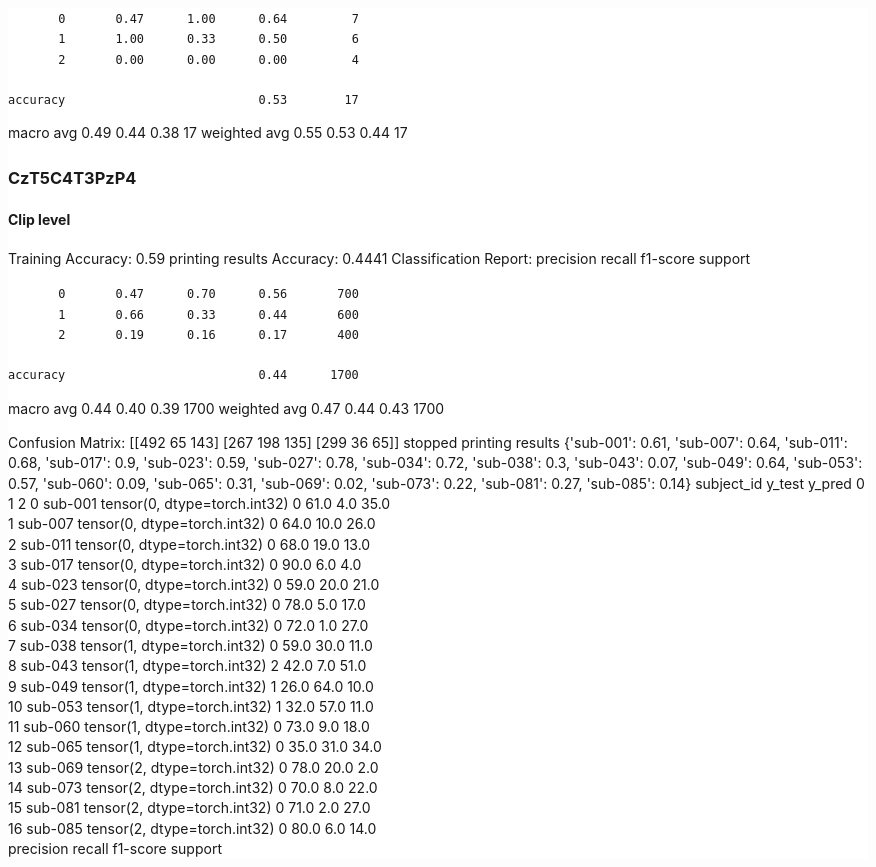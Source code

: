            0       0.47      1.00      0.64         7
           1       1.00      0.33      0.50         6
           2       0.00      0.00      0.00         4

    accuracy                           0.53        17
   macro avg       0.49      0.44      0.38        17
weighted avg       0.55      0.53      0.44        17

### CzT5C4T3PzP4
#### Clip level
Training Accuracy: 0.59
printing results
Accuracy: 0.4441
Classification Report:
              precision    recall  f1-score   support

           0       0.47      0.70      0.56       700
           1       0.66      0.33      0.44       600
           2       0.19      0.16      0.17       400

    accuracy                           0.44      1700
   macro avg       0.44      0.40      0.39      1700
weighted avg       0.47      0.44      0.43      1700

Confusion Matrix:
[[492  65 143]
 [267 198 135]
 [299  36  65]]
stopped printing results
{'sub-001': 0.61, 'sub-007': 0.64, 'sub-011': 0.68, 'sub-017': 0.9, 'sub-023': 0.59, 'sub-027': 0.78, 'sub-034': 0.72, 'sub-038': 0.3, 'sub-043': 0.07, 
'sub-049': 0.64, 'sub-053': 0.57, 'sub-060': 0.09, 'sub-065': 0.31, 'sub-069': 0.02, 'sub-073': 0.22, 'sub-081': 0.27, 'sub-085': 0.14}
   subject_id                        y_test  y_pred     0     1     2
0     sub-001  tensor(0, dtype=torch.int32)       0  61.0   4.0  35.0       
1     sub-007  tensor(0, dtype=torch.int32)       0  64.0  10.0  26.0       
2     sub-011  tensor(0, dtype=torch.int32)       0  68.0  19.0  13.0       
3     sub-017  tensor(0, dtype=torch.int32)       0  90.0   6.0   4.0       
4     sub-023  tensor(0, dtype=torch.int32)       0  59.0  20.0  21.0       
5     sub-027  tensor(0, dtype=torch.int32)       0  78.0   5.0  17.0       
6     sub-034  tensor(0, dtype=torch.int32)       0  72.0   1.0  27.0       
7     sub-038  tensor(1, dtype=torch.int32)       0  59.0  30.0  11.0       
8     sub-043  tensor(1, dtype=torch.int32)       2  42.0   7.0  51.0       
9     sub-049  tensor(1, dtype=torch.int32)       1  26.0  64.0  10.0       
10    sub-053  tensor(1, dtype=torch.int32)       1  32.0  57.0  11.0       
11    sub-060  tensor(1, dtype=torch.int32)       0  73.0   9.0  18.0       
12    sub-065  tensor(1, dtype=torch.int32)       0  35.0  31.0  34.0       
13    sub-069  tensor(2, dtype=torch.int32)       0  78.0  20.0   2.0       
14    sub-073  tensor(2, dtype=torch.int32)       0  70.0   8.0  22.0       
15    sub-081  tensor(2, dtype=torch.int32)       0  71.0   2.0  27.0       
16    sub-085  tensor(2, dtype=torch.int32)       0  80.0   6.0  14.0       
              precision    recall  f1-score   support
